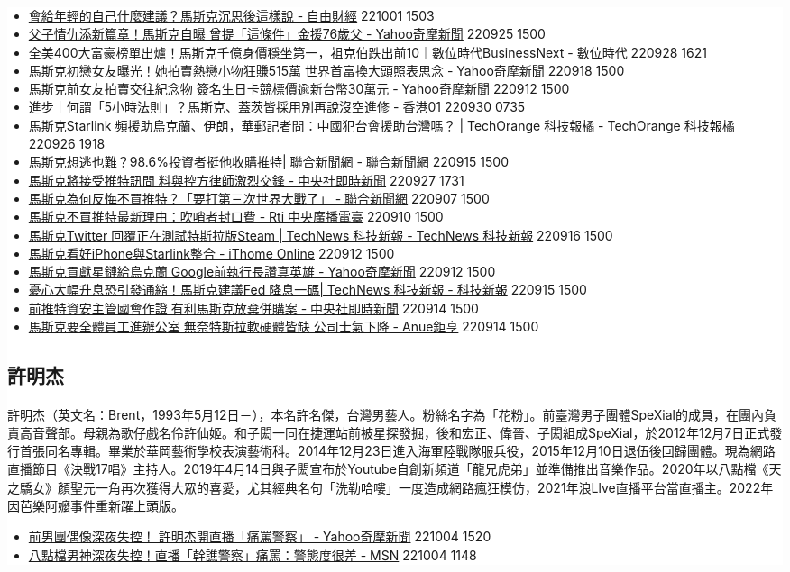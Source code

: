 - [會給年輕的自己什麼建議？馬斯克沉思後這樣說 - 自由財經](https://ec.ltn.com.tw/article/breakingnews/4075789 "會給年輕的自己什麼建議？馬斯克沉思後這樣說 - 自由財經") 221001 1503
- [父子情仇添新篇章！馬斯克自曝 曾提「這條件」金援76歲父 - Yahoo奇摩新聞](https://tw.news.yahoo.com/%E7%88%B6%E5%AD%90%E6%83%85%E4%BB%87%E6%B7%BB%E6%96%B0%E7%AF%87%E7%AB%A0-%E9%A6%AC%E6%96%AF%E5%85%8B%E8%87%AA%E6%9B%9D-%E6%9B%BE%E6%8F%90-%E9%80%99%E6%A2%9D%E4%BB%B6-%E9%87%91%E6%8F%B476%E6%AD%B2%E7%88%B6-111743456.html "父子情仇添新篇章！馬斯克自曝 曾提「這條件」金援76歲父 - Yahoo奇摩新聞") 220925 1500
- [全美400大富豪榜單出爐！馬斯克千億身價穩坐第一，祖克伯跌出前10｜數位時代BusinessNext - 數位時代](https://www.bnext.com.tw/article/71888/forbes-400-billionaire-2022 "全美400大富豪榜單出爐！馬斯克千億身價穩坐第一，祖克伯跌出前10｜數位時代BusinessNext - 數位時代") 220928 1621
- [馬斯克初戀女友曝光！她拍賣熱戀小物狂賺515萬 世界首富換大頭照表思念 - Yahoo奇摩新聞](https://tw.news.yahoo.com/%E9%A6%AC%E6%96%AF%E5%85%8B%E5%88%9D%E6%88%80%E5%A5%B3%E5%8F%8B%E6%9B%9D%E5%85%89-%E5%A5%B9%E6%8B%8D%E8%B3%A3%E7%86%B1%E6%88%80%E5%B0%8F%E7%89%A9%E7%8B%82%E8%B3%BA515%E8%90%AC-%E4%B8%96%E7%95%8C%E9%A6%96%E5%AF%8C%E6%8F%9B%E5%A4%A7%E9%A0%AD%E7%85%A7%E8%A1%A8%E6%80%9D%E5%BF%B5-051718333.html "馬斯克初戀女友曝光！她拍賣熱戀小物狂賺515萬 世界首富換大頭照表思念 - Yahoo奇摩新聞") 220918 1500
- [馬斯克前女友拍賣交往紀念物 簽名生日卡競標價逾新台幣30萬元 - Yahoo奇摩新聞](https://tw.news.yahoo.com/%E9%A6%AC%E6%96%AF%E5%85%8B%E5%89%8D%E5%A5%B3%E5%8F%8B%E6%8B%8D%E8%B3%A3%E4%BA%A4%E5%BE%80%E7%B4%80%E5%BF%B5%E7%89%A9-%E7%B0%BD%E5%90%8D%E7%94%9F%E6%97%A5%E5%8D%A1%E7%AB%B6%E6%A8%99%E5%83%B9%E9%80%BE%E6%96%B0%E5%8F%B0%E5%B9%A3-30-%E8%90%AC%E5%85%83-012410343.html "馬斯克前女友拍賣交往紀念物 簽名生日卡競標價逾新台幣30萬元 - Yahoo奇摩新聞") 220912 1500
- [進步｜何謂「5小時法則」？馬斯克、蓋茨皆採用別再說沒空進修 - 香港01](https://www.hk01.com/%E8%81%B7%E5%A0%B4/797570/%E9%80%B2%E6%AD%A5-%E4%BD%95%E8%AC%82-5%E5%B0%8F%E6%99%82%E6%B3%95%E5%89%87-%E9%A6%AC%E6%96%AF%E5%85%8B-%E8%93%8B%E8%8C%A8%E7%9A%86%E6%8E%A1%E7%94%A8-%E5%88%A5%E5%86%8D%E8%AA%AA%E6%B2%92%E7%A9%BA%E9%80%B2%E4%BF%AE "進步｜何謂「5小時法則」？馬斯克、蓋茨皆採用別再說沒空進修 - 香港01") 220930 0735
- [馬斯克Starlink 頻援助烏克蘭、伊朗，華郵記者問：中國犯台會援助台灣嗎？ | TechOrange 科技報橘 - TechOrange 科技報橘](https://buzzorange.com/techorange/2022/09/26/elon-musk-starlink-taiwan/ "馬斯克Starlink 頻援助烏克蘭、伊朗，華郵記者問：中國犯台會援助台灣嗎？ | TechOrange 科技報橘 - TechOrange 科技報橘") 220926 1918
- [馬斯克想逃也難？98.6%投資者挺他收購推特| 聯合新聞網 - 聯合新聞網](https://udn.com/news/story/7086/6612948 "馬斯克想逃也難？98.6%投資者挺他收購推特| 聯合新聞網 - 聯合新聞網") 220915 1500
- [馬斯克將接受推特訊問 料與控方律師激烈交鋒 - 中央社即時新聞](https://www.cna.com.tw/news/aopl/202209270279.aspx "馬斯克將接受推特訊問 料與控方律師激烈交鋒 - 中央社即時新聞") 220927 1731
- [馬斯克為何反悔不買推特？「要打第三次世界大戰了」 - 聯合新聞網](https://udn.com/news/story/6809/6594956 "馬斯克為何反悔不買推特？「要打第三次世界大戰了」 - 聯合新聞網") 220907 1500
- [馬斯克不買推特最新理由：吹哨者封口費 - Rti 中央廣播電臺](https://www.rti.org.tw/news/view/id/2144057 "馬斯克不買推特最新理由：吹哨者封口費 - Rti 中央廣播電臺") 220910 1500
- [馬斯克Twitter 回覆正在測試特斯拉版Steam | TechNews 科技新報 - TechNews 科技新報](https://technews.tw/2022/09/16/elon-musk-tesla-steam/ "馬斯克Twitter 回覆正在測試特斯拉版Steam | TechNews 科技新報 - TechNews 科技新報") 220916 1500
- [馬斯克看好iPhone與Starlink整合 - iThome Online](https://www.ithome.com.tw/news/152979 "馬斯克看好iPhone與Starlink整合 - iThome Online") 220912 1500
- [馬斯克貢獻星鏈給烏克蘭 Google前執行長讚真英雄 - Yahoo奇摩新聞](https://tw.news.yahoo.com/%E9%A6%AC%E6%96%AF%E5%85%8B%E8%B2%A2%E7%8D%BB%E6%98%9F%E9%8F%88%E7%B5%A6%E7%83%8F%E5%85%8B%E8%98%AD-google%E5%89%8D%E5%9F%B7%E8%A1%8C%E9%95%B7%E8%AE%9A%E7%9C%9F%E8%8B%B1%E9%9B%84-060504948.html "馬斯克貢獻星鏈給烏克蘭 Google前執行長讚真英雄 - Yahoo奇摩新聞") 220912 1500
- [憂心大幅升息恐引發通縮！馬斯克建議Fed 降息一碼| TechNews 科技新報 - 科技新報](https://finance.technews.tw/2022/09/15/worrying-about-deflation/ "憂心大幅升息恐引發通縮！馬斯克建議Fed 降息一碼| TechNews 科技新報 - 科技新報") 220915 1500
- [前推特資安主管國會作證 有利馬斯克放棄併購案 - 中央社即時新聞](https://www.cna.com.tw/news/aopl/202209140085.aspx "前推特資安主管國會作證 有利馬斯克放棄併購案 - 中央社即時新聞") 220914 1500
- [馬斯克要全體員工進辦公室 無奈特斯拉軟硬體皆缺 公司士氣下降 - Anue鉅亨](https://news.cnyes.com/news/id/4954695 "馬斯克要全體員工進辦公室 無奈特斯拉軟硬體皆缺 公司士氣下降 - Anue鉅亨") 220914 1500

## 許明杰

許明杰（英文名：Brent，1993年5月12日－），本名許名傑，台灣男藝人。粉絲名字為「花粉」。前臺灣男子團體SpeXial的成員，在團內負責高音聲部。母親為歌仔戲名伶許仙姬。和子閎一同在捷運站前被星探發掘，後和宏正、偉晉、子閎組成SpeXial，於2012年12月7日正式發行首張同名專輯。畢業於華岡藝術學校表演藝術科。2014年12月23日進入海軍陸戰隊服兵役，2015年12月10日退伍後回歸團體。現為網路直播節目《決戰17唱》主持人。2019年4月14日與子閎宣布於Youtube自創新頻道「龍兄虎弟」並準備推出音樂作品。2020年以八點檔《天之驕女》顏聖元一角再次獲得大眾的喜愛，尤其經典名句「洗勒哈嘍」一度造成網路瘋狂模仿，2021年浪Llve直播平台當直播主。2022年因芭樂阿嬤事件重新躍上頭版。
- [前男團偶像深夜失控！ 許明杰開直播「痛罵警察」 - Yahoo奇摩新聞](https://tw.news.yahoo.com/%E5%89%8D%E7%94%B7%E5%9C%98%E5%81%B6%E5%83%8F%E6%B7%B1%E5%A4%9C%E5%A4%B1%E6%8E%A7-%E8%A8%B1%E6%98%8E%E6%9D%B0%E9%96%8B%E7%9B%B4%E6%92%AD-%E7%97%9B%E7%BD%B5%E8%AD%A6%E5%AF%9F-072044122.html "前男團偶像深夜失控！ 許明杰開直播「痛罵警察」 - Yahoo奇摩新聞") 221004 1520
- [八點檔男神深夜失控！直播「幹譙警察」痛罵：警態度很差 - MSN](https://www.msn.com/zh-tw/entertainment/news/%E5%85%AB%E9%BB%9E%E6%AA%94%E7%94%B7%E7%A5%9E%E8%A8%B1%E6%98%8E%E6%9D%B0%E6%B7%B1%E5%A4%9C%E5%A4%B1%E6%8E%A7%EF%BC%81%E7%9B%B4%E6%92%AD%E3%80%8C%E5%B9%B9%E8%AD%99%E8%AD%A6%E5%AF%9F%E3%80%8D%E7%97%9B%E7%BD%B5%E8%AD%A6%E6%85%8B%E5%BA%A6%E5%BE%88%E5%B7%AE/ar-AA12ysvr "八點檔男神深夜失控！直播「幹譙警察」痛罵：警態度很差 - MSN") 221004 1148